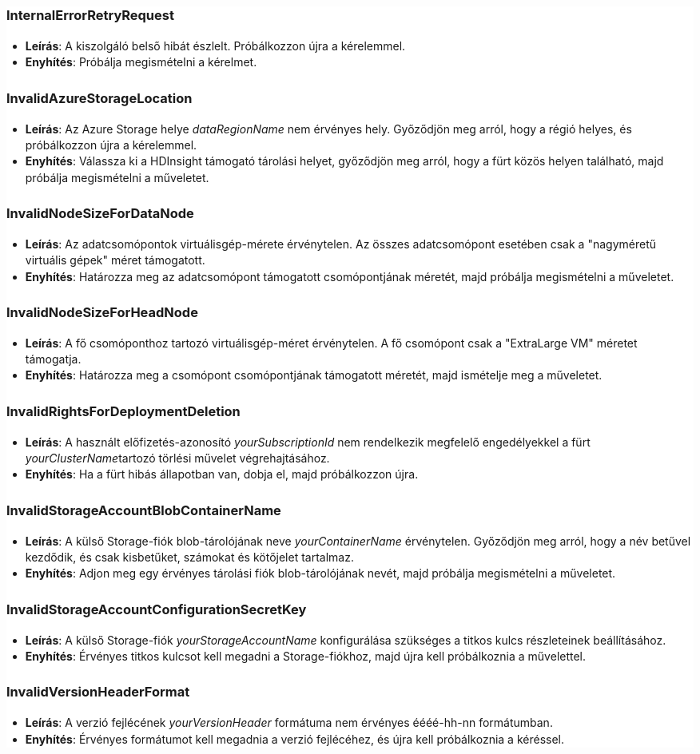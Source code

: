 ### <a id="InternalErrorRetryRequest"></a>InternalErrorRetryRequest
* **Leírás**: A kiszolgáló belső hibát észlelt. Próbálkozzon újra a kérelemmel.  
* **Enyhítés**: Próbálja megismételni a kérelmet.

### <a id="InvalidAzureStorageLocation"></a>InvalidAzureStorageLocation
* **Leírás**: Az Azure Storage helye *dataRegionName* nem érvényes hely. Győződjön meg arról, hogy a régió helyes, és próbálkozzon újra a kérelemmel.
* **Enyhítés**: Válassza ki a HDInsight támogató tárolási helyet, győződjön meg arról, hogy a fürt közös helyen található, majd próbálja megismételni a műveletet.

### <a id="InvalidNodeSizeForDataNode"></a>InvalidNodeSizeForDataNode
* **Leírás**: Az adatcsomópontok virtuálisgép-mérete érvénytelen. Az összes adatcsomópont esetében csak a "nagyméretű virtuális gépek" méret támogatott.  
* **Enyhítés**: Határozza meg az adatcsomópont támogatott csomópontjának méretét, majd próbálja megismételni a műveletet.

### <a id="InvalidNodeSizeForHeadNode"></a>InvalidNodeSizeForHeadNode
* **Leírás**: A fő csomóponthoz tartozó virtuálisgép-méret érvénytelen. A fő csomópont csak a "ExtraLarge VM" méretet támogatja.  
* **Enyhítés**: Határozza meg a csomópont csomópontjának támogatott méretét, majd ismételje meg a műveletet.

### <a id="InvalidRightsForDeploymentDeletion"></a>InvalidRightsForDeploymentDeletion
* **Leírás**: A használt előfizetés-azonosító *yourSubscriptionId* nem rendelkezik megfelelő engedélyekkel a fürt *yourClusterName*tartozó törlési művelet végrehajtásához.  
* **Enyhítés**: Ha a fürt hibás állapotban van, dobja el, majd próbálkozzon újra.  

### <a id="InvalidStorageAccountBlobContainerName"></a>InvalidStorageAccountBlobContainerName
* **Leírás**: A külső Storage-fiók blob-tárolójának neve *yourContainerName* érvénytelen. Győződjön meg arról, hogy a név betűvel kezdődik, és csak kisbetűket, számokat és kötőjelet tartalmaz.  
* **Enyhítés**: Adjon meg egy érvényes tárolási fiók blob-tárolójának nevét, majd próbálja megismételni a műveletet.

### <a id="InvalidStorageAccountConfigurationSecretKey"></a>InvalidStorageAccountConfigurationSecretKey
* **Leírás**: A külső Storage-fiók *yourStorageAccountName* konfigurálása szükséges a titkos kulcs részleteinek beállításához.  
* **Enyhítés**: Érvényes titkos kulcsot kell megadni a Storage-fiókhoz, majd újra kell próbálkoznia a művelettel.

### <a id="InvalidVersionHeaderFormat"></a>InvalidVersionHeaderFormat
* **Leírás**: A verzió fejlécének *yourVersionHeader* formátuma nem érvényes éééé-hh-nn formátumban.  
* **Enyhítés**: Érvényes formátumot kell megadnia a verzió fejlécéhez, és újra kell próbálkoznia a kéréssel.
